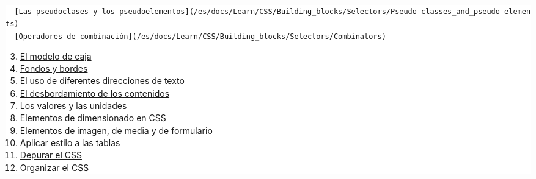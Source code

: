     - [Las pseudoclases y los pseudoelementos](/es/docs/Learn/CSS/Building_blocks/Selectors/Pseudo-classes_and_pseudo-elements)
    - [Operadores de combinación](/es/docs/Learn/CSS/Building_blocks/Selectors/Combinators)

3.  [El modelo de caja](/es/docs/Learn/CSS/Building_blocks/The_box_model)
4.  [Fondos y bordes](/es/docs/Learn/CSS/Building_blocks/Backgrounds_and_borders)
5.  [El uso de diferentes direcciones de texto](/es/docs/Learn/CSS/Building_blocks/Handling_different_text_directions)
6.  [El desbordamiento de los contenidos](/es/docs/Learn/CSS/Building_blocks/Overflowing_content)
7.  [Los valores y las unidades](/es/docs/Learn/CSS/Building_blocks/Values_and_units)
8.  [Elementos de dimensionado en CSS](/es/docs/Learn/CSS/Building_blocks/Sizing_items_in_CSS)
9.  [Elementos de imagen, de media y de formulario](/es/docs/Learn/CSS/Building_blocks/Images_media_form_elements)
10. [Aplicar estilo a las tablas](/es/docs/Learn/CSS/Building_blocks/Styling_tables)
11. [Depurar el CSS](/es/docs/Learn/CSS/Building_blocks/Debugging_CSS)
12. [Organizar el CSS](/es/docs/Learn/CSS/Building_blocks/Organizing)
